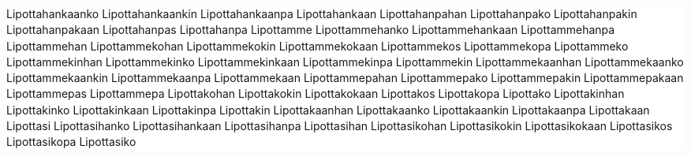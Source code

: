 Lipottahankaanko
Lipottahankaankin
Lipottahankaanpa
Lipottahankaan
Lipottahanpahan
Lipottahanpako
Lipottahanpakin
Lipottahanpakaan
Lipottahanpas
Lipottahanpa
Lipottamme
Lipottammehanko
Lipottammehankaan
Lipottammehanpa
Lipottammehan
Lipottammekohan
Lipottammekokin
Lipottammekokaan
Lipottammekos
Lipottammekopa
Lipottammeko
Lipottammekinhan
Lipottammekinko
Lipottammekinkaan
Lipottammekinpa
Lipottammekin
Lipottammekaanhan
Lipottammekaanko
Lipottammekaankin
Lipottammekaanpa
Lipottammekaan
Lipottammepahan
Lipottammepako
Lipottammepakin
Lipottammepakaan
Lipottammepas
Lipottammepa
Lipottakohan
Lipottakokin
Lipottakokaan
Lipottakos
Lipottakopa
Lipottako
Lipottakinhan
Lipottakinko
Lipottakinkaan
Lipottakinpa
Lipottakin
Lipottakaanhan
Lipottakaanko
Lipottakaankin
Lipottakaanpa
Lipottakaan
Lipottasi
Lipottasihanko
Lipottasihankaan
Lipottasihanpa
Lipottasihan
Lipottasikohan
Lipottasikokin
Lipottasikokaan
Lipottasikos
Lipottasikopa
Lipottasiko